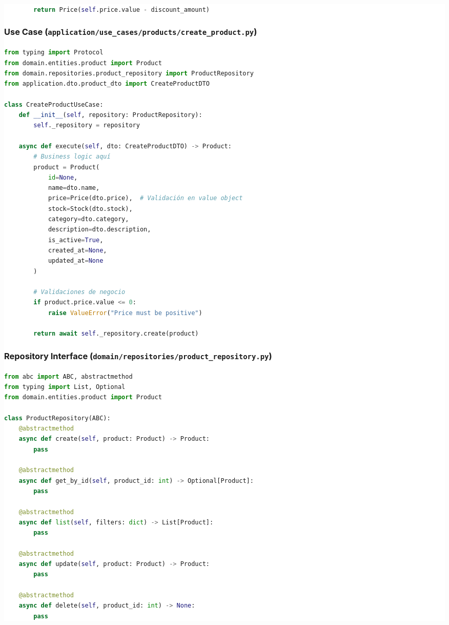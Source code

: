```python
        return Price(self.price.value - discount_amount)
```

### Use Case (`application/use_cases/products/create_product.py`)
```python
from typing import Protocol
from domain.entities.product import Product
from domain.repositories.product_repository import ProductRepository
from application.dto.product_dto import CreateProductDTO

class CreateProductUseCase:
    def __init__(self, repository: ProductRepository):
        self._repository = repository
    
    async def execute(self, dto: CreateProductDTO) -> Product:
        # Business logic aquí
        product = Product(
            id=None,
            name=dto.name,
            price=Price(dto.price),  # Validación en value object
            stock=Stock(dto.stock),
            category=dto.category,
            description=dto.description,
            is_active=True,
            created_at=None,
            updated_at=None
        )
        
        # Validaciones de negocio
        if product.price.value <= 0:
            raise ValueError("Price must be positive")
        
        return await self._repository.create(product)
```

### Repository Interface (`domain/repositories/product_repository.py`)
```python
from abc import ABC, abstractmethod
from typing import List, Optional
from domain.entities.product import Product

class ProductRepository(ABC):
    @abstractmethod
    async def create(self, product: Product) -> Product:
        pass
    
    @abstractmethod
    async def get_by_id(self, product_id: int) -> Optional[Product]:
        pass
    
    @abstractmethod
    async def list(self, filters: dict) -> List[Product]:
        pass
    
    @abstractmethod
    async def update(self, product: Product) -> Product:
        pass
    
    @abstractmethod
    async def delete(self, product_id: int) -> None:
        pass
```